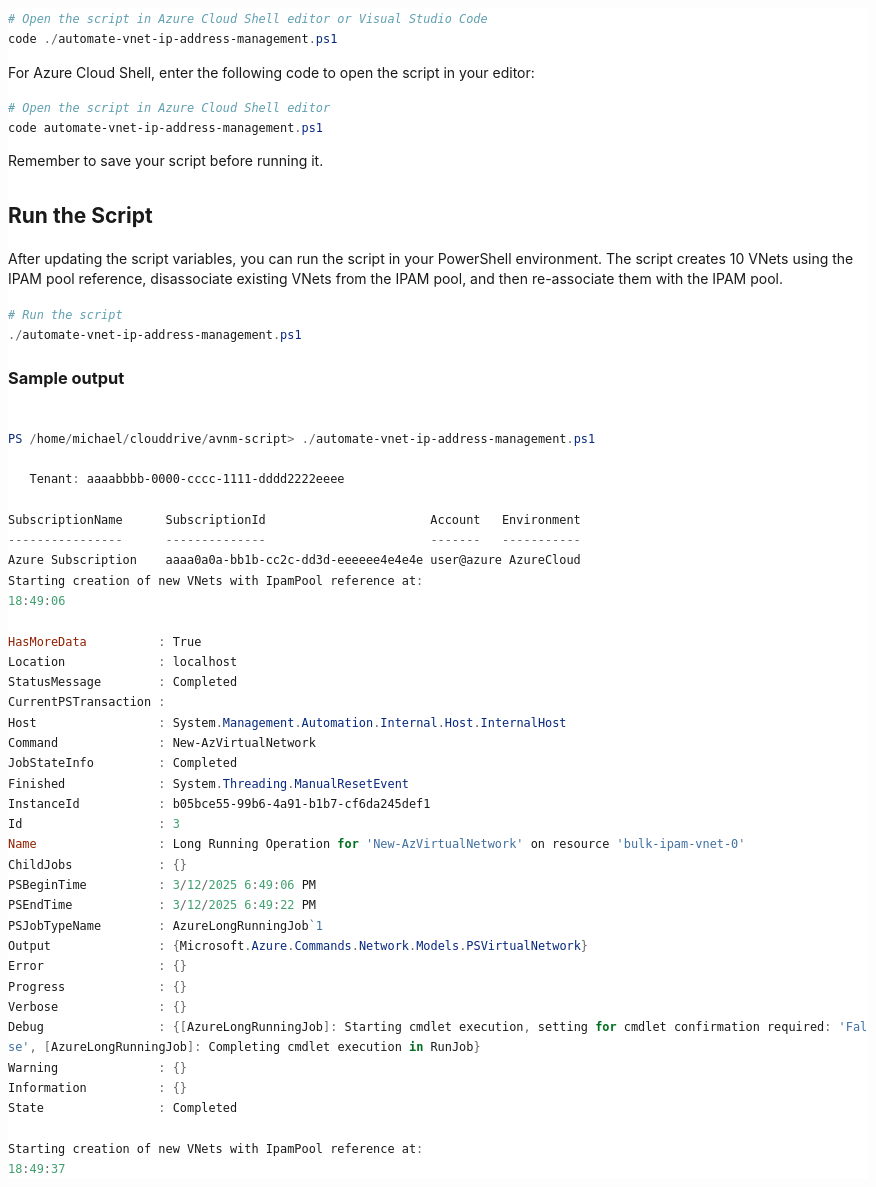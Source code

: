 ```powershell
# Open the script in Azure Cloud Shell editor or Visual Studio Code
code ./automate-vnet-ip-address-management.ps1
```

For Azure Cloud Shell, enter the following code to open the script in your editor:

```powershell
# Open the script in Azure Cloud Shell editor
code automate-vnet-ip-address-management.ps1
```

Remember to save your script before running it.

## Run the Script

After updating the script variables, you can run the script in your PowerShell environment. The script creates 10 VNets using the IPAM pool reference, disassociate existing VNets from the IPAM pool, and then re-associate them with the IPAM pool.

```powershell
# Run the script
./automate-vnet-ip-address-management.ps1
```

### Sample output

```powershell

PS /home/michael/clouddrive/avnm-script> ./automate-vnet-ip-address-management.ps1

   Tenant: aaaabbbb-0000-cccc-1111-dddd2222eeee

SubscriptionName      SubscriptionId                       Account   Environment
----------------      --------------                       -------   -----------
Azure Subscription    aaaa0a0a-bb1b-cc2c-dd3d-eeeeee4e4e4e user@azure AzureCloud
Starting creation of new VNets with IpamPool reference at: 
18:49:06

HasMoreData          : True
Location             : localhost
StatusMessage        : Completed
CurrentPSTransaction : 
Host                 : System.Management.Automation.Internal.Host.InternalHost
Command              : New-AzVirtualNetwork
JobStateInfo         : Completed
Finished             : System.Threading.ManualResetEvent
InstanceId           : b05bce55-99b6-4a91-b1b7-cf6da245def1
Id                   : 3
Name                 : Long Running Operation for 'New-AzVirtualNetwork' on resource 'bulk-ipam-vnet-0'
ChildJobs            : {}
PSBeginTime          : 3/12/2025 6:49:06 PM
PSEndTime            : 3/12/2025 6:49:22 PM
PSJobTypeName        : AzureLongRunningJob`1
Output               : {Microsoft.Azure.Commands.Network.Models.PSVirtualNetwork}
Error                : {}
Progress             : {}
Verbose              : {}
Debug                : {[AzureLongRunningJob]: Starting cmdlet execution, setting for cmdlet confirmation required: 'False', [AzureLongRunningJob]: Completing cmdlet execution in RunJob}
Warning              : {}
Information          : {}
State                : Completed

Starting creation of new VNets with IpamPool reference at: 
18:49:37
```